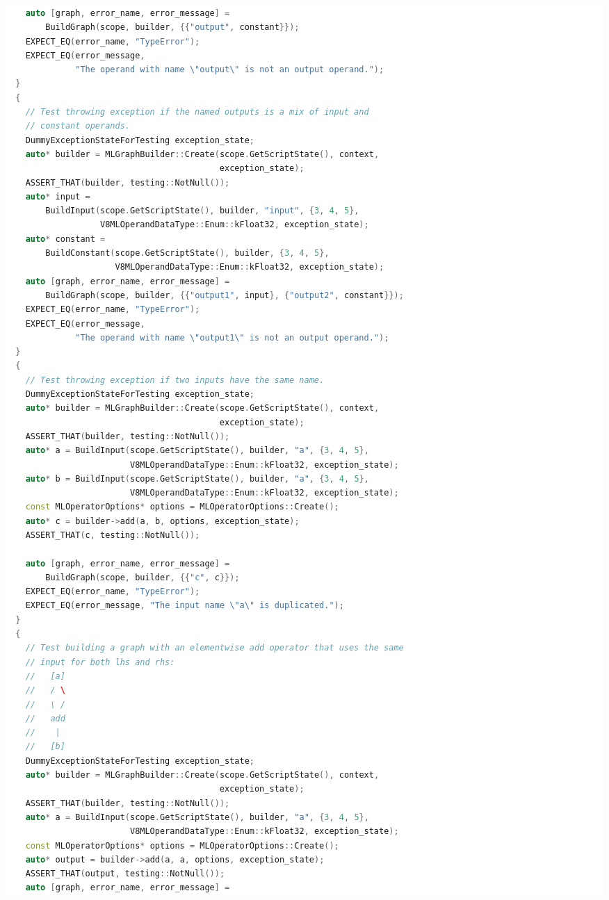 ```cpp
    auto [graph, error_name, error_message] =
        BuildGraph(scope, builder, {{"output", constant}});
    EXPECT_EQ(error_name, "TypeError");
    EXPECT_EQ(error_message,
              "The operand with name \"output\" is not an output operand.");
  }
  {
    // Test throwing exception if the named outputs is a mix of input and
    // constant operands.
    DummyExceptionStateForTesting exception_state;
    auto* builder = MLGraphBuilder::Create(scope.GetScriptState(), context,
                                           exception_state);
    ASSERT_THAT(builder, testing::NotNull());
    auto* input =
        BuildInput(scope.GetScriptState(), builder, "input", {3, 4, 5},
                   V8MLOperandDataType::Enum::kFloat32, exception_state);
    auto* constant =
        BuildConstant(scope.GetScriptState(), builder, {3, 4, 5},
                      V8MLOperandDataType::Enum::kFloat32, exception_state);
    auto [graph, error_name, error_message] =
        BuildGraph(scope, builder, {{"output1", input}, {"output2", constant}});
    EXPECT_EQ(error_name, "TypeError");
    EXPECT_EQ(error_message,
              "The operand with name \"output1\" is not an output operand.");
  }
  {
    // Test throwing exception if two inputs have the same name.
    DummyExceptionStateForTesting exception_state;
    auto* builder = MLGraphBuilder::Create(scope.GetScriptState(), context,
                                           exception_state);
    ASSERT_THAT(builder, testing::NotNull());
    auto* a = BuildInput(scope.GetScriptState(), builder, "a", {3, 4, 5},
                         V8MLOperandDataType::Enum::kFloat32, exception_state);
    auto* b = BuildInput(scope.GetScriptState(), builder, "a", {3, 4, 5},
                         V8MLOperandDataType::Enum::kFloat32, exception_state);
    const MLOperatorOptions* options = MLOperatorOptions::Create();
    auto* c = builder->add(a, b, options, exception_state);
    ASSERT_THAT(c, testing::NotNull());

    auto [graph, error_name, error_message] =
        BuildGraph(scope, builder, {{"c", c}});
    EXPECT_EQ(error_name, "TypeError");
    EXPECT_EQ(error_message, "The input name \"a\" is duplicated.");
  }
  {
    // Test building a graph with an elementwise add operator that uses the same
    // input for both lhs and rhs:
    //   [a]
    //   / \
    //   \ /
    //   add
    //    |
    //   [b]
    DummyExceptionStateForTesting exception_state;
    auto* builder = MLGraphBuilder::Create(scope.GetScriptState(), context,
                                           exception_state);
    ASSERT_THAT(builder, testing::NotNull());
    auto* a = BuildInput(scope.GetScriptState(), builder, "a", {3, 4, 5},
                         V8MLOperandDataType::Enum::kFloat32, exception_state);
    const MLOperatorOptions* options = MLOperatorOptions::Create();
    auto* output = builder->add(a, a, options, exception_state);
    ASSERT_THAT(output, testing::NotNull());
    auto [graph, error_name, error_message] =
```